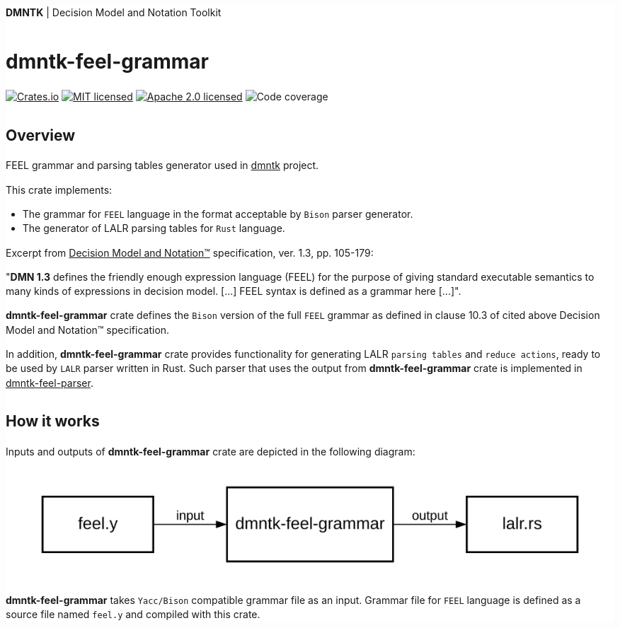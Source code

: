 **DMNTK** | Decision Model and Notation Toolkit

# dmntk-feel-grammar

[![Crates.io][crates-badge]][crates-url]
[![MIT licensed][mit-badge]][mit-url]
[![Apache 2.0 licensed][apache-badge]][apache-url]
![Code coverage][coverage-badge]

[crates-badge]: https://img.shields.io/crates/v/dmntk-feel-grammar.svg
[crates-url]: https://crates.io/crates/dmntk-feel-grammar
[mit-badge]: https://img.shields.io/badge/License-MIT-blue.svg
[mit-url]: LICENSE-MIT
[apache-badge]: https://img.shields.io/badge/License-Apache%202.0-blue.svg
[apache-url]: LICENSE-APACHE
[coverage-badge]: https://img.shields.io/badge/Coverage-100%25-green.svg

## Overview

FEEL grammar and parsing tables generator used in [dmntk](https://github.com/dmntk) project.

This crate implements: 

- The grammar for `FEEL` language in the format acceptable by `Bison` parser generator.
- The generator of LALR parsing tables for `Rust` language.

Excerpt from [Decision Model and Notation™](https://www.omg.org/spec/DMN/1.3/PDF) specification, ver. 1.3, pp. 105-179:

"**DMN 1.3** defines the friendly enough expression language (FEEL) for the purpose
of giving standard executable semantics to many kinds of expressions in decision model.
[...] FEEL syntax is defined as a grammar here [...]". 

**dmntk-feel-grammar** crate defines the `Bison` version of the full `FEEL` grammar 
as defined in clause 10.3 of cited above Decision Model and Notation™ specification.

In addition, **dmntk-feel-grammar** crate provides functionality for generating LALR `parsing tables`
and `reduce actions`, ready to be used by `LALR` parser written in Rust.
Such parser that uses the output from **dmntk-feel-grammar** crate 
is implemented in [dmntk-feel-parser](https://crates.io/crates/dmntk-feel-parser).

## How it works

Inputs and outputs of **dmntk-feel-grammar** crate are depicted in the following diagram:

![Component](./component.svg)

**dmntk-feel-grammar** takes `Yacc/Bison` compatible grammar file as an input.
Grammar file for `FEEL` language is defined as a source file named `feel.y` and compiled
with this crate.
